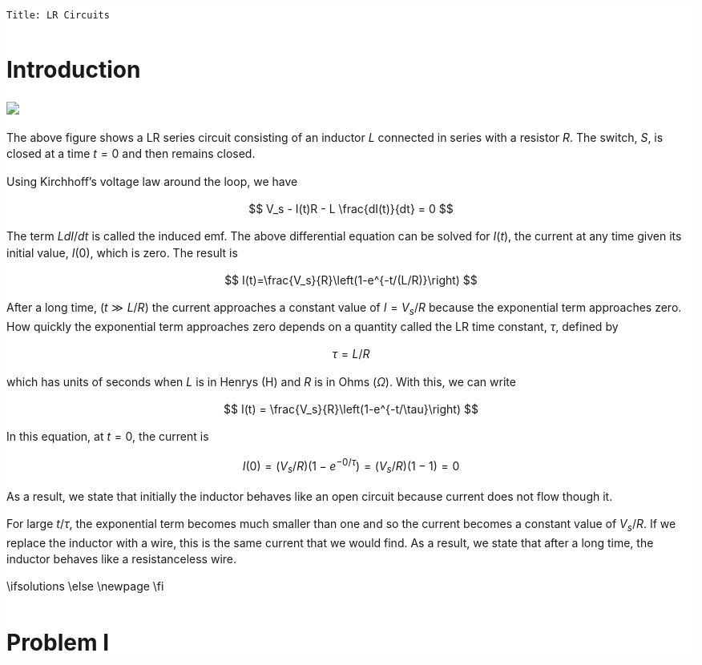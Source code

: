 ```mdextension
Title: LR Circuits
```

# Introduction

<img src="figures/LR_Series.svg">

The above figure shows a LR series circuit consisting of an inductor $L$ connected in series with a resistor $R$. The switch, $S$, is closed at a time $t = 0$ and then remains closed. 

Using Kirchhoff’s voltage law around the loop, we have

$$
V_s - I(t)R - L \frac{dI(t)}{dt} = 0
$$

The term $L dI/dt$ is called the induced emf. The above differential equation can be solved for $I(t)$, the current at any time given its initial value, $I(0)$, which is zero. The result is

$$
I(t)=\frac{V_s}{R}\left(1-e^{-t/(L/R)}\right)
$$

After a long time, ($t\gg L/R$) the current approaches a constant value of $I = V_s/R$ because the exponential term approaches zero. How quickly the exponential term approaches zero depends on a quantity called the LR time constant, $\tau$, defined by

$$\tau = L/R$$

which has units of seconds when $L$ is in Henrys ($\text{H}$) and $R$ is in Ohms ($\Omega$). With this, we can write

$$
I(t) = \frac{V_s}{R}\left(1-e^{-t/\tau}\right)
$$

In this equation, at $t=0$, the current is

$$
I(0) = (V_s/R)\left(1-e^{-0/\tau}\right)=(V_s/R)\left(1-1\right)=0
$$

As a result, we state that initially the inductor behaves like an open circuit because current does not flow though it.

For large $t/\tau$, the exponential term becomes much smaller than one and so the current becomes a constant value of $V_s/R$. If we replace the inductor with a wire, this is the same current that we would find. As a result, we state that after a long time, the inductor behaves like a resistanceless wire.

\ifsolutions
\else
\newpage
\fi

# Problem I
